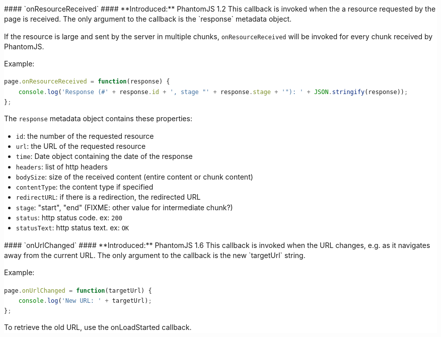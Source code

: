 <a name="webpage-onResourceReceived" />
#### `onResourceReceived` ####
**Introduced:** PhantomJS 1.2  
This callback is invoked when the a resource requested by the page is received. The only argument to the callback is the `response` metadata object.

If the resource is large and sent by the server in multiple chunks, `onResourceReceived` will be invoked for every chunk received by PhantomJS.

Example:
```js
page.onResourceReceived = function(response) {
    console.log('Response (#' + response.id + ', stage "' + response.stage + '"): ' + JSON.stringify(response));
};
```
The `response` metadata object contains these properties:

 * `id`: the number of the requested resource
 * `url`: the URL of the requested resource
 * `time`: Date object containing the date of the response
 * `headers`: list of http headers
 * `bodySize`: size of the received content (entire content or chunk content)
 * `contentType`: the content type if specified
 * `redirectURL`: if there is a redirection, the redirected URL
 * `stage`: "start", "end" (FIXME: other value for intermediate chunk?)
 * `status`: http status code. ex: `200`
 * `statusText`: http status text. ex: `OK`

<a name="webpage-onUrlChanged" />
#### `onUrlChanged` ####
**Introduced:** PhantomJS 1.6  
This callback is invoked when the URL changes, e.g. as it navigates away from the current URL. The only argument to the callback is the new `targetUrl` string.

Example:
```js
page.onUrlChanged = function(targetUrl) {
    console.log('New URL: ' + targetUrl);
};
```
To retrieve the old URL, use the onLoadStarted callback.

